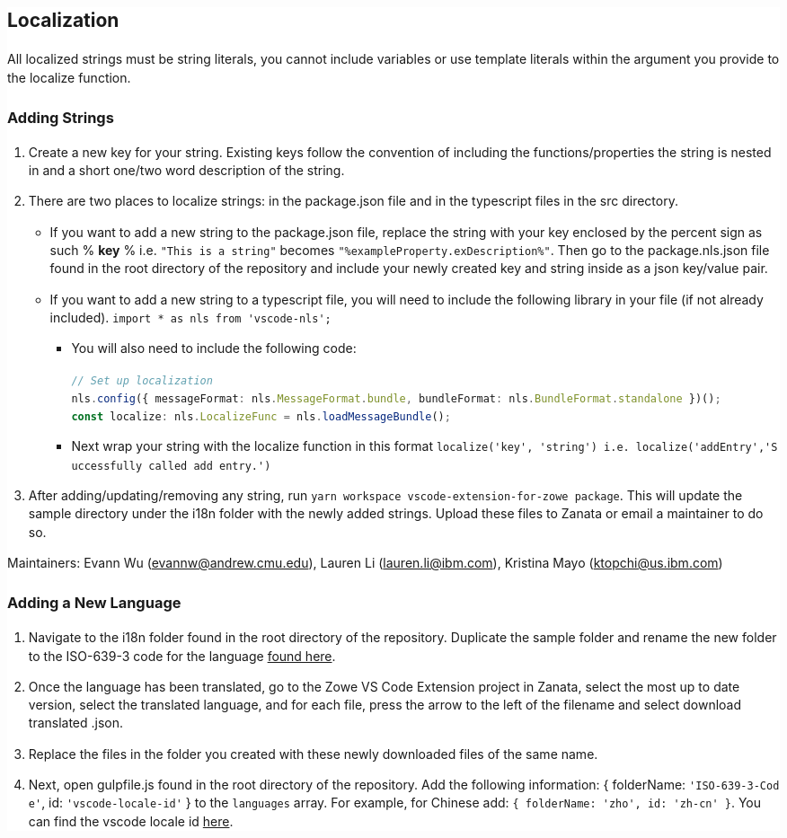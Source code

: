 ## Localization

All localized strings must be string literals, you cannot include variables or use template literals within the argument you provide to the localize function.

### Adding Strings

1. Create a new key for your string. Existing keys follow the convention of including the functions/properties the string is nested in and a short one/two word description of the string.

2. There are two places to localize strings: in the package.json file and in the typescript files in the src directory.

   - If you want to add a new string to the package.json file, replace the string with your key enclosed by the percent sign as such \% **key** \% i.e. `"This is a string"` becomes `"%exampleProperty.exDescription%"`. Then go to the package.nls.json file found in the root directory of the repository and include your newly created key and string inside as a json key/value pair.

   - If you want to add a new string to a typescript file, you will need to include the following library in your file (if not already included). `import * as nls from 'vscode-nls';`

     - You will also need to include the following code:

       ```Typescript
       // Set up localization
       nls.config({ messageFormat: nls.MessageFormat.bundle, bundleFormat: nls.BundleFormat.standalone })();
       const localize: nls.LocalizeFunc = nls.loadMessageBundle();
       ```

     - Next wrap your string with the localize function in this format `localize('key', 'string') i.e. localize('addEntry','Successfully called add entry.')`

3. After adding/updating/removing any string, run `yarn workspace vscode-extension-for-zowe package`. This will update the sample directory under the i18n folder with the newly added strings. Upload these files to Zanata or email a maintainer to do so.

Maintainers: Evann Wu (evannw@andrew.cmu.edu), Lauren Li (lauren.li@ibm.com), Kristina Mayo (ktopchi@us.ibm.com)

### Adding a New Language

1. Navigate to the i18n folder found in the root directory of the repository. Duplicate the sample folder and rename the new folder to the ISO-639-3 code for the language [found here](<https://en.wikipedia.org/wiki/Wikipedia:WikiProject_Languages/List_of_ISO_639-3_language_codes_(2019)>).

2. Once the language has been translated, go to the Zowe VS Code Extension project in Zanata, select the most up to date version, select the translated language, and for each file, press the arrow to the left of the filename and select download translated .json.

3. Replace the files in the folder you created with these newly downloaded files of the same name.

4. Next, open gulpfile.js found in the root directory of the repository. Add the following information: { folderName: `'ISO-639-3-Code'`, id: `'vscode-locale-id'` } to the `languages` array. For example, for Chinese add: `{ folderName: 'zho', id: 'zh-cn' }`. You can find the vscode locale id [here](https://code.visualstudio.com/docs/getstarted/locales).

